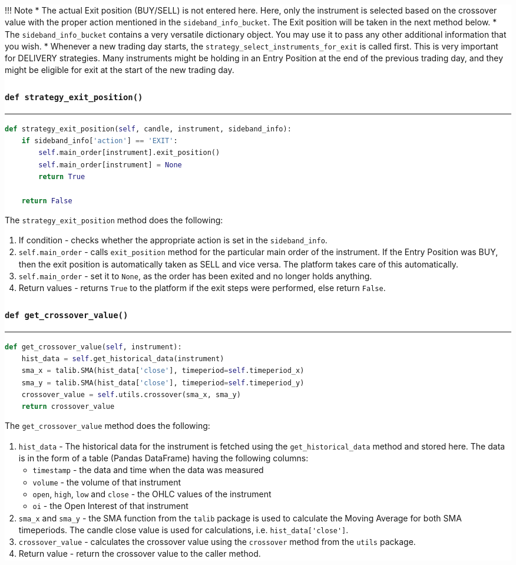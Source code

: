!!! Note
    * The actual Exit position (BUY/SELL) is not entered here. Here, only the instrument is selected based on the crossover value with the proper action mentioned in the `sideband_info_bucket`. The Exit position will be taken in the next method below.
    * The `sideband_info_bucket` contains a very versatile dictionary object. You may use it to pass any other additional information that you wish.
    * Whenever a new trading day starts, the `strategy_select_instruments_for_exit` is called first. This is very important for DELIVERY strategies. Many instruments might be holding in an Entry Position at the end of the previous trading day, and they might be eligible for exit at the start of the new trading day.  

### `def strategy_exit_position()`
---
```python
def strategy_exit_position(self, candle, instrument, sideband_info):
    if sideband_info['action'] == 'EXIT':
        self.main_order[instrument].exit_position()
        self.main_order[instrument] = None
        return True

    return False
```

The `strategy_exit_position` method does the following:

1. If condition - checks whether the appropriate action is set in the `sideband_info`.
2. `self.main_order` - calls `exit_position` method for the particular main order of the instrument. If the Entry Position was BUY, then the exit position is automatically taken as SELL and vice versa. The platform takes care of this automatically.
3. `self.main_order` - set it to `None`, as the order has been exited and no longer holds anything.
4. Return values - returns `True` to the platform if the exit steps were performed, else return `False`.

### `def get_crossover_value()`
---
```python
def get_crossover_value(self, instrument):
    hist_data = self.get_historical_data(instrument)
    sma_x = talib.SMA(hist_data['close'], timeperiod=self.timeperiod_x)
    sma_y = talib.SMA(hist_data['close'], timeperiod=self.timeperiod_y)
    crossover_value = self.utils.crossover(sma_x, sma_y)
    return crossover_value
```

The `get_crossover_value` method does the following:

1. `hist_data` - The historical data for the instrument is fetched using the `get_historical_data` method and stored here. The data is in the form of a table (Pandas DataFrame) having the following columns:
    * `timestamp` - the data and time when the data was measured
    * `volume` - the volume of that instrument
    * `open`, `high`, `low` and `close` - the OHLC values of the instrument
    * `oi` - the Open Interest of that instrument
2. `sma_x` and `sma_y` - the SMA function from the `talib` package is used to calculate the Moving Average for both SMA timeperiods. The candle close value is used for calculations, i.e. `hist_data['close']`.
3. `crossover_value` - calculates the crossover value using the `crossover` method from the `utils` package.
4. Return value - return the crossover value to the caller method.
